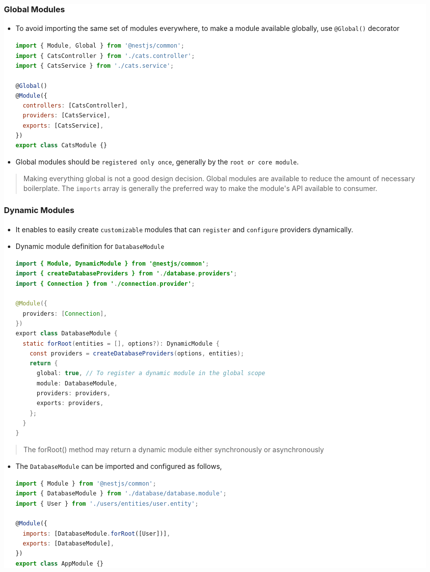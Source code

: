 ### Global Modules

- To avoid importing the same set of modules everywhere, to make a module available
  globally, use `@Global()` decorator
  ```js
  import { Module, Global } from '@nestjs/common';
  import { CatsController } from './cats.controller';
  import { CatsService } from './cats.service';

  @Global()
  @Module({
    controllers: [CatsController],
    providers: [CatsService],
    exports: [CatsService],
  })
  export class CatsModule {}
  ```

- Global modules should be `registered only once`, generally by the `root or core module`.

> Making everything global is not a good design decision. Global modules are available
  to reduce the amount of necessary boilerplate. The `imports` array is generally the
  preferred way to make the module's API available to consumer.

### Dynamic Modules

- It enables to easily create `customizable` modules that can `register` and `configure` providers dynamically.

- Dynamic module definition for `DatabaseModule`
  ```java
  import { Module, DynamicModule } from '@nestjs/common';
  import { createDatabaseProviders } from './database.providers';
  import { Connection } from './connection.provider';

  @Module({
    providers: [Connection],
  })
  export class DatabaseModule {
    static forRoot(entities = [], options?): DynamicModule {
      const providers = createDatabaseProviders(options, entities);
      return {
        global: true, // To register a dynamic module in the global scope
        module: DatabaseModule,
        providers: providers,
        exports: providers,
      };
    }
  }
  ```

> The forRoot() method may return a dynamic module either synchronously or asynchronously

- The `DatabaseModule` can be imported and configured as follows,
  ```js
  import { Module } from '@nestjs/common';
  import { DatabaseModule } from './database/database.module';
  import { User } from './users/entities/user.entity';

  @Module({
    imports: [DatabaseModule.forRoot([User])],
    exports: [DatabaseModule],
  })
  export class AppModule {}
  ```

